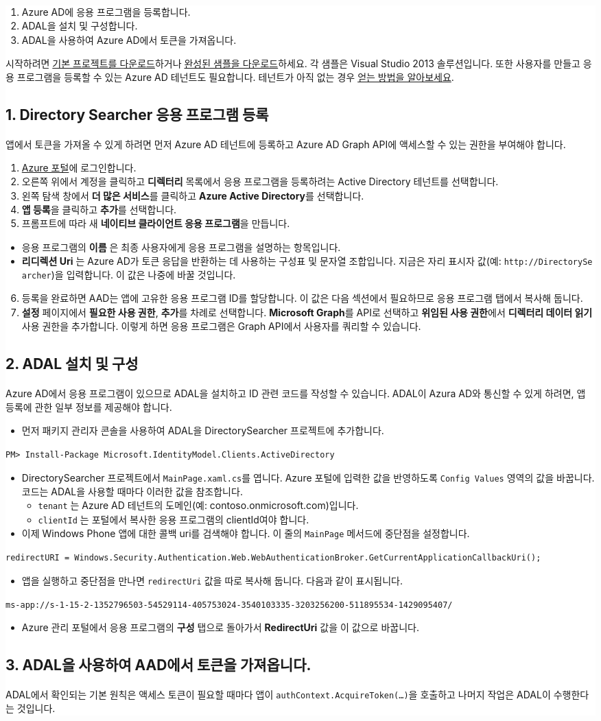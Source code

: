 1. Azure AD에 응용 프로그램을 등록합니다.
2. ADAL을 설치 및 구성합니다.
3. ADAL을 사용하여 Azure AD에서 토큰을 가져옵니다.

시작하려면 [기본 프로젝트를 다운로드](https://github.com/AzureADQuickStarts/NativeClient-WindowsPhone/archive/skeleton.zip)하거나 [완성된 샘플을 다운로드](https://github.com/AzureADQuickStarts/NativeClient-WindowsPhone/archive/complete.zip)하세요.  각 샘플은 Visual Studio 2013 솔루션입니다.  또한 사용자를 만들고 응용 프로그램을 등록할 수 있는 Azure AD 테넌트도 필요합니다.  테넌트가 아직 없는 경우 [얻는 방법을 알아보세요](active-directory-howto-tenant.md).

## <a name="1-register-the-directory-searcher-application"></a>1. Directory Searcher 응용 프로그램 등록
앱에서 토큰을 가져올 수 있게 하려면 먼저 Azure AD 테넌트에 등록하고 Azure AD Graph API에 액세스할 수 있는 권한을 부여해야 합니다.

1. [Azure 포털](https://portal.azure.com)에 로그인합니다.
2. 오른쪽 위에서 계정을 클릭하고 **디렉터리** 목록에서 응용 프로그램을 등록하려는 Active Directory 테넌트를 선택합니다.
3. 왼쪽 탐색 창에서 **더 많은 서비스**를 클릭하고 **Azure Active Directory**를 선택합니다.
4. **앱 등록**을 클릭하고 **추가**를 선택합니다.
5. 프롬프트에 따라 새 **네이티브 클라이언트 응용 프로그램**을 만듭니다.
  * 응용 프로그램의 **이름** 은 최종 사용자에게 응용 프로그램을 설명하는 항목입니다.
  * **리디렉션 Uri** 는 Azure AD가 토큰 응답을 반환하는 데 사용하는 구성표 및 문자열 조합입니다.  지금은 자리 표시자 값(예: `http://DirectorySearcher`)을 입력합니다.  이 값은 나중에 바꿀 것입니다.
6. 등록을 완료하면 AAD는 앱에 고유한 응용 프로그램 ID를 할당합니다.  이 값은 다음 섹션에서 필요하므로 응용 프로그램 탭에서 복사해 둡니다.
7. **설정** 페이지에서 **필요한 사용 권한**, **추가**를 차례로 선택합니다. **Microsoft Graph**를 API로 선택하고 **위임된 사용 권한**에서 **디렉터리 데이터 읽기** 사용 권한을 추가합니다.  이렇게 하면 응용 프로그램은 Graph API에서 사용자를 쿼리할 수 있습니다.

## <a name="2-install--configure-adal"></a>2. ADAL 설치 및 구성
Azure AD에서 응용 프로그램이 있으므로 ADAL을 설치하고 ID 관련 코드를 작성할 수 있습니다.  ADAL이 Azura AD와 통신할 수 있게 하려면, 앱 등록에 관한 일부 정보를 제공해야 합니다.

* 먼저 패키지 관리자 콘솔을 사용하여 ADAL을 DirectorySearcher 프로젝트에 추가합니다.

```
PM> Install-Package Microsoft.IdentityModel.Clients.ActiveDirectory
```

* DirectorySearcher 프로젝트에서 `MainPage.xaml.cs`를 엽니다.  Azure 포털에 입력한 값을 반영하도록 `Config Values` 영역의 값을 바꿉니다.  코드는 ADAL을 사용할 때마다 이러한 값을 참조합니다.
  * `tenant` 는 Azure AD 테넌트의 도메인(예: contoso.onmicrosoft.com)입니다.
  * `clientId` 는 포털에서 복사한 응용 프로그램의 clientId여야 합니다.
* 이제 Windows Phone 앱에 대한 콜백 uri를 검색해야 합니다.  이 줄의 `MainPage` 메서드에 중단점을 설정합니다.

```
redirectURI = Windows.Security.Authentication.Web.WebAuthenticationBroker.GetCurrentApplicationCallbackUri();
```
* 앱을 실행하고 중단점을 만나면 `redirectUri` 값을 따로 복사해 둡니다.  다음과 같이 표시됩니다.

```
ms-app://s-1-15-2-1352796503-54529114-405753024-3540103335-3203256200-511895534-1429095407/
```

* Azure 관리 포털에서 응용 프로그램의 **구성** 탭으로 돌아가서 **RedirectUri** 값을 이 값으로 바꿉니다.  

## <a name="3-use-adal-to-get-tokens-from-aad"></a>3. ADAL을 사용하여 AAD에서 토큰을 가져옵니다.
ADAL에서 확인되는 기본 원칙은 액세스 토큰이 필요할 때마다 앱이 `authContext.AcquireToken(…)`을 호출하고 나머지 작업은 ADAL이 수행한다는 것입니다.  
